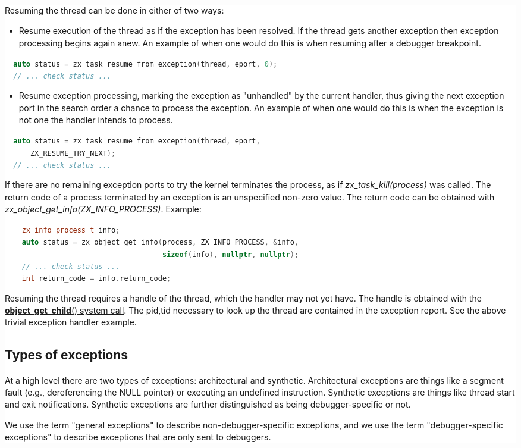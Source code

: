 Resuming the thread can be done in either of two ways:

- Resume execution of the thread as if the exception has been resolved.
If the thread gets another exception then exception processing begins
again anew. An example of when one would do this is when resuming after a
debugger breakpoint.

```cpp
  auto status = zx_task_resume_from_exception(thread, eport, 0);
  // ... check status ...
```

- Resume exception processing, marking the exception as "unhandled" by the
current handler, thus giving the next exception port in the search order a
chance to process the exception. An example of when one would do this is
when the exception is not one the handler intends to process.

```cpp
  auto status = zx_task_resume_from_exception(thread, eport,
      ZX_RESUME_TRY_NEXT);
  // ... check status ...
```

If there are no remaining exception ports to try the kernel terminates
the process, as if *zx_task_kill(process)* was called.
The return code of a process terminated by an exception is an
unspecified non-zero value.
The return code can be obtained with *zx_object_get_info(ZX_INFO_PROCESS)*.
Example:

```cpp
    zx_info_process_t info;
    auto status = zx_object_get_info(process, ZX_INFO_PROCESS, &info,
                                     sizeof(info), nullptr, nullptr);
    // ... check status ...
    int return_code = info.return_code;
```

Resuming the thread requires a handle of the thread, which the handler
may not yet have. The handle is obtained with the
[**object_get_child**() system call](syscalls/object_get_child.md).
The pid,tid necessary to look up the thread are contained in the
exception report. See the above trivial exception handler example.

## Types of exceptions

At a high level there are two types of exceptions: architectural and
synthetic.
Architectural exceptions are things like a segment fault (e.g., dereferencing
the NULL pointer) or executing an undefined instruction. Synthetic exceptions
are things like thread start and exit notifications. Synthetic
exceptions are further distinguished as being debugger-specific or not.

We use the term "general exceptions" to describe non-debugger-specific
exceptions, and we use the term "debugger-specific exceptions" to describe
exceptions that are only sent to debuggers.
